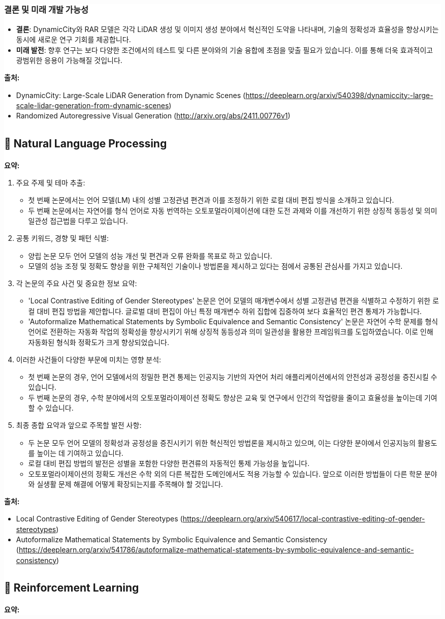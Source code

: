 ### 결론 및 미래 개발 가능성

- **결론**: DynamicCity와 RAR 모델은 각각 LiDAR 생성 및 이미지 생성 분야에서 혁신적인 도약을 나타내며, 기술의 정확성과 효율성을 향상시키는 동시에 새로운 연구 기회를 제공합니다.
- **미래 발전**: 향후 연구는 보다 다양한 조건에서의 테스트 및 다른 분야와의 기술 융합에 초점을 맞출 필요가 있습니다. 이를 통해 더욱 효과적이고 광범위한 응용이 가능해질 것입니다.

**출처:**

 - DynamicCity: Large-Scale LiDAR Generation from Dynamic Scenes (https://deeplearn.org/arxiv/540398/dynamiccity:-large-scale-lidar-generation-from-dynamic-scenes)
 - Randomized Autoregressive Visual Generation (http://arxiv.org/abs/2411.00776v1)


## 💙 Natural Language Processing

**요약:**

1. 주요 주제 및 테마 추출:
   - 첫 번째 논문에서는 언어 모델(LM) 내의 성별 고정관념 편견과 이를 조정하기 위한 로컬 대비 편집 방식을 소개하고 있습니다.
   - 두 번째 논문에서는 자연어를 형식 언어로 자동 번역하는 오토포멀라이제이션에 대한 도전 과제와 이를 개선하기 위한 상징적 동등성 및 의미 일관성 접근법을 다루고 있습니다.

2. 공통 키워드, 경향 및 패턴 식별:
   - 양립 논문 모두 언어 모델의 성능 개선 및 편견과 오류 완화를 목표로 하고 있습니다.
   - 모델의 성능 조정 및 정확도 향상을 위한 구체적인 기술이나 방법론을 제시하고 있다는 점에서 공통된 관심사를 가지고 있습니다.

3. 각 논문의 주요 사건 및 중요한 정보 요약:
   - 'Local Contrastive Editing of Gender Stereotypes' 논문은 언어 모델의 매개변수에서 성별 고정관념 편견을 식별하고 수정하기 위한 로컬 대비 편집 방법을 제안합니다. 글로벌 대비 편집이 아닌 특정 매개변수 하위 집합에 집중하여 보다 효율적인 편견 통제가 가능합니다.
   - 'Autoformalize Mathematical Statements by Symbolic Equivalence and Semantic Consistency' 논문은 자연어 수학 문제를 형식 언어로 전환하는 자동화 작업의 정확성을 향상시키기 위해 상징적 동등성과 의미 일관성을 활용한 프레임워크를 도입하였습니다. 이로 인해 자동화된 형식화 정확도가 크게 향상되었습니다.

4. 이러한 사건들이 다양한 부문에 미치는 영향 분석:
   - 첫 번째 논문의 경우, 언어 모델에서의 정밀한 편견 통제는 인공지능 기반의 자연어 처리 애플리케이션에서의 안전성과 공정성을 증진시킬 수 있습니다.
   - 두 번째 논문의 경우, 수학 분야에서의 오토포멀라이제이션 정확도 향상은 교육 및 연구에서 인간의 작업량을 줄이고 효율성을 높이는데 기여할 수 있습니다.

5. 최종 종합 요약과 앞으로 주목할 발전 사항:
   - 두 논문 모두 언어 모델의 정확성과 공정성을 증진시키기 위한 혁신적인 방법론을 제시하고 있으며, 이는 다양한 분야에서 인공지능의 활용도를 높이는 데 기여하고 있습니다.
   - 로컬 대비 편집 방법의 발전은 성별을 포함한 다양한 편견류의 자동적인 통제 가능성을 높입니다.
   - 오토포멀라이제이션의 정확도 개선은 수학 외의 다른 복잡한 도메인에서도 적용 가능할 수 있습니다. 앞으로 이러한 방법들이 다른 학문 분야와 실생활 문제 해결에 어떻게 확장되는지를 주목해야 할 것입니다.

**출처:**

 - Local Contrastive Editing of Gender Stereotypes (https://deeplearn.org/arxiv/540617/local-contrastive-editing-of-gender-stereotypes)
 - Autoformalize Mathematical Statements by Symbolic Equivalence and Semantic Consistency (https://deeplearn.org/arxiv/541786/autoformalize-mathematical-statements-by-symbolic-equivalence-and-semantic-consistency)


## 🎈 Reinforcement Learning

**요약:**
